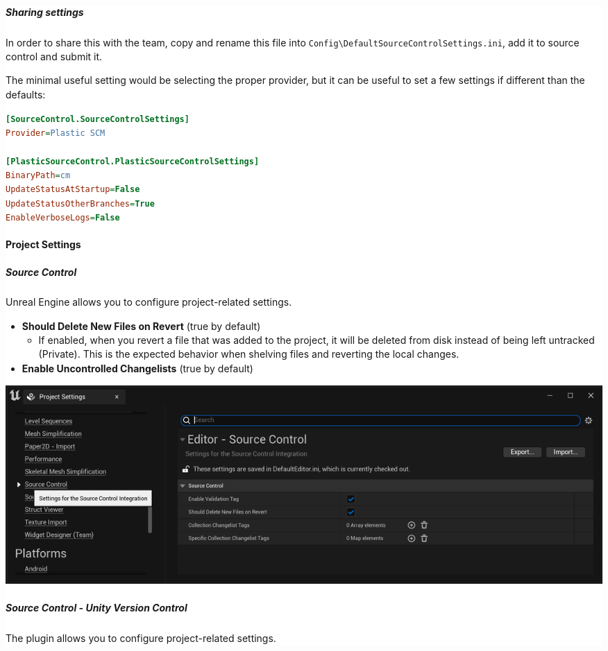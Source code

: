 ##### Sharing settings

In order to share this with the team, copy and rename this file into `Config\DefaultSourceControlSettings.ini`,
add it to source control and submit it.

The minimal useful setting would be selecting the proper provider,
but it can be useful to set a few settings if different than the defaults:

```ini
[SourceControl.SourceControlSettings]
Provider=Plastic SCM

[PlasticSourceControl.PlasticSourceControlSettings]
BinaryPath=cm
UpdateStatusAtStartup=False
UpdateStatusOtherBranches=True
EnableVerboseLogs=False
```

#### Project Settings

##### Source Control

Unreal Engine allows you to configure project-related settings.

- **Should Delete New Files on Revert** (true by default)
  - If enabled, when you revert a file that was added to the project, it will be deleted from disk instead of being left untracked (Private).
    This is the expected behavior when shelving files and reverting the local changes.
- **Enable Uncontrolled Changelists** (true by default)

![Project Settings - Source Control](Screenshots/UEPlasticPlugin-ProjectSettingsSourceControl.png)

##### Source Control - Unity Version Control

The plugin allows you to configure project-related settings.
